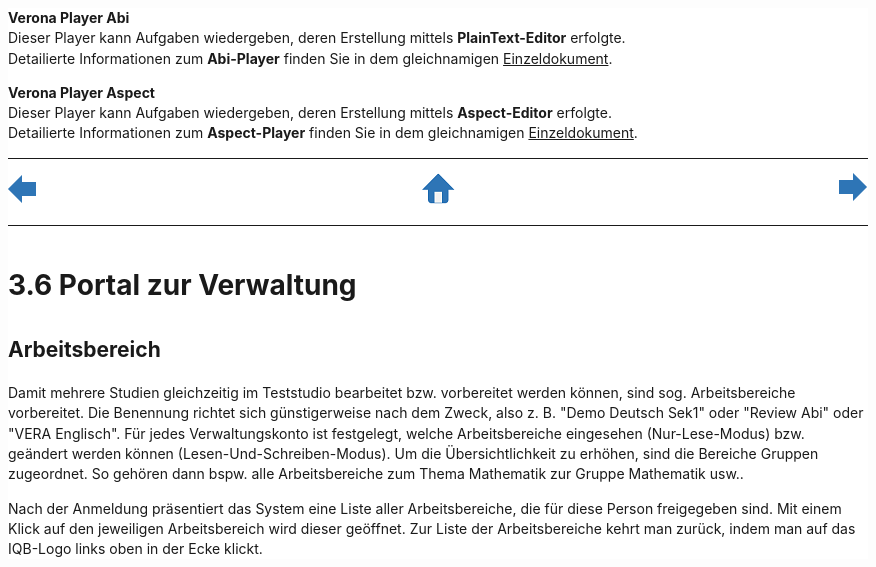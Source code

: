 **Verona Player Abi**<br>
Dieser Player kann Aufgaben wiedergeben, deren Erstellung mittels **PlainText-Editor** erfolgte.<br>
Detailierte Informationen zum **Abi-Player** finden Sie in dem gleichnamigen [Einzeldokument](Verona-Player-Abi-v3.3).

**Verona Player Aspect**<br>
Dieser Player kann Aufgaben wiedergeben, deren Erstellung mittels **Aspect-Editor** erfolgte.<br>
Detailierte Informationen zum **Aspect-Player** finden Sie in dem gleichnamigen [Einzeldokument](Verona-Player-Aspect-v1.15).

---

<a href="https://github.com/iqb-berlin/iqb-berlin.github.io/wiki/3.6-Portal-zur-Verwaltung">
<img src="https://github.com/iqb-berlin/iqb-berlin.github.io/blob/master/assets/Fw_Button_final.png" align="right">
</a>
</div>

<a href="https://github.com/iqb-berlin/iqb-berlin.github.io/wiki/3.4-Editor">
<img src="https://github.com/iqb-berlin/iqb-berlin.github.io/blob/master/assets/Bw_Button_final.png" align="left">
</a>
</div>

<div align='center'>
<a href="https://github.com/iqb-berlin/iqb-berlin.github.io/wiki">
<img src="https://github.com/iqb-berlin/iqb-berlin.github.io/blob/master/assets/Button_Home_final.png">
</a>
</div>

---

# 3.6 Portal zur Verwaltung

## Arbeitsbereich

Damit mehrere Studien gleichzeitig im Teststudio bearbeitet bzw. vorbereitet werden können, sind sog. Arbeitsbereiche vorbereitet. Die Benennung richtet sich günstigerweise nach dem Zweck, also z. B. "Demo Deutsch Sek1" oder "Review Abi" oder "VERA Englisch". Für jedes Verwaltungskonto ist festgelegt, welche Arbeitsbereiche eingesehen (Nur-Lese-Modus) bzw. geändert werden können (Lesen-Und-Schreiben-Modus). Um die Übersichtlichkeit zu erhöhen, sind die Bereiche Gruppen zugeordnet. So gehören dann bspw. alle Arbeitsbereiche zum Thema Mathematik zur Gruppe Mathematik usw..

Nach der Anmeldung präsentiert das System eine Liste aller Arbeitsbereiche, die für diese Person freigegeben sind. Mit einem Klick auf den jeweiligen Arbeitsbereich wird dieser geöffnet. Zur Liste der Arbeitsbereiche kehrt man zurück, indem man auf das IQB-Logo links oben in der Ecke klickt.
